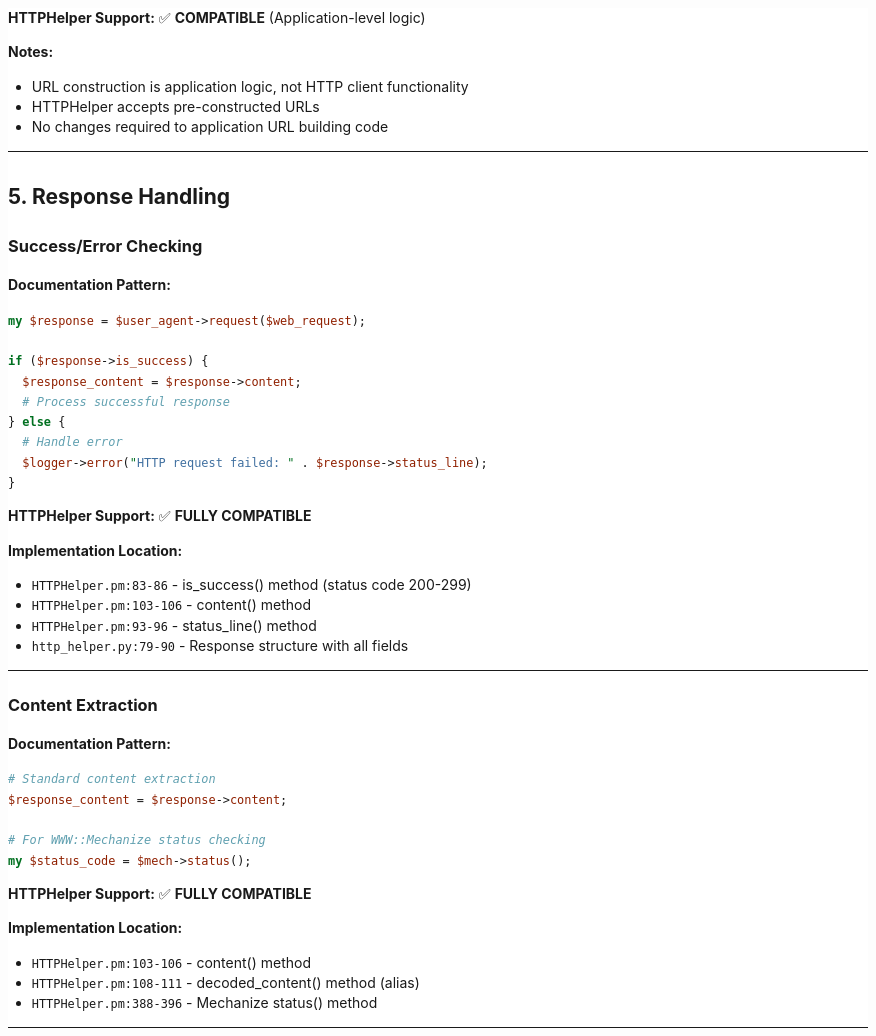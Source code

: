 **HTTPHelper Support:** ✅ **COMPATIBLE** (Application-level logic)

**Notes:**
- URL construction is application logic, not HTTP client functionality
- HTTPHelper accepts pre-constructed URLs
- No changes required to application URL building code

---

## 5. Response Handling

### Success/Error Checking
**Documentation Pattern:**
```perl
my $response = $user_agent->request($web_request);

if ($response->is_success) {
  $response_content = $response->content;
  # Process successful response
} else {
  # Handle error
  $logger->error("HTTP request failed: " . $response->status_line);
}
```

**HTTPHelper Support:** ✅ **FULLY COMPATIBLE**

**Implementation Location:**
- `HTTPHelper.pm:83-86` - is_success() method (status code 200-299)
- `HTTPHelper.pm:103-106` - content() method
- `HTTPHelper.pm:93-96` - status_line() method
- `http_helper.py:79-90` - Response structure with all fields

---

### Content Extraction
**Documentation Pattern:**
```perl
# Standard content extraction
$response_content = $response->content;

# For WWW::Mechanize status checking
my $status_code = $mech->status();
```

**HTTPHelper Support:** ✅ **FULLY COMPATIBLE**

**Implementation Location:**
- `HTTPHelper.pm:103-106` - content() method
- `HTTPHelper.pm:108-111` - decoded_content() method (alias)
- `HTTPHelper.pm:388-396` - Mechanize status() method

---
